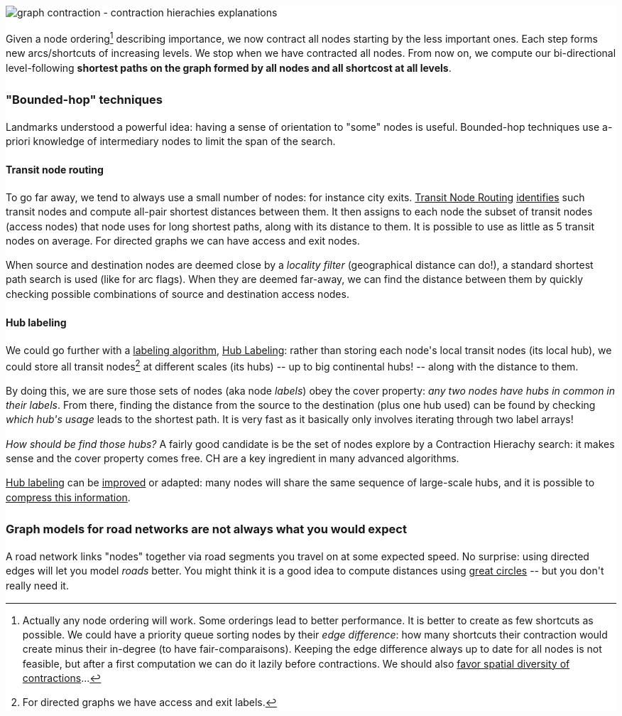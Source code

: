 ![graph contraction - contraction hierachies explanations](/images/contraction-hierachies-explanations.png)

[^ch-shortcuts]: Checking which shortcuts are needed can be done easily. for instance, for each in-neighboors we can do a Djikstra search and attempt to reach all out-neighboors without using the contracted node. Also, we don't need to be exact: unnecessary shortcuts don't affect correctness. Various tricks/heuristics can be used.

Given a node ordering[^ch-ordering] describing importance, we now contract all nodes starting by the less important ones. Each step forms new arcs/shortcuts of increasing levels. We stop when we have contracted all nodes. From now on, we compute our bi-directional level-following **shortest paths on the graph formed by all nodes and all shortcost at all levels**.

[^ch-ordering]: Actually any node ordering will work. Some orderings lead to better performance. It is better to create as few shortcuts as possible. We could have a priority queue sorting nodes by their *edge difference*: how many shortcuts their contraction would create minus their in-degree (to have fair-comparaisons). Keeping the edge difference always up to date for all nodes is not feasible, but after a first computation we can do it lazily before contractions. We should also [favor spatial diversity of contractions](http://ad-teaching.informatik.uni-freiburg.de/route-planning-ss2012/lecture-7.pdf)...


### "Bounded-hop" techniques
Landmarks understood a powerful idea: having a sense of orientation to "some" nodes is useful. Bounded-hop techniques use a-priori knowledge of intermediary nodes to limit the span of the search.

#### Transit node routing
To go far away, we tend to always use a small number of nodes: for instance city exits. [Transit Node Routing](http://people.mpi-inf.mpg.de/~dmatijev/papers/DIMACS06.pdf) [identifies](https://arxiv.org/pdf/1302.5611.pdf) such transit nodes and compute all-pair shortest distances between them. It then assigns to each node the subset of transit nodes (access nodes) that node uses for long shortest paths, along with its distance to them. It is possible to use as little as 5 transit nodes on average. For directed graphs we can have access and exit nodes.

When source and destination nodes are deemed close by a *locality filter* (geographical distance can do!), a standard shortest path search is used (like for arc flags). When they are deemed far-away, we can find the distance between them by quickly checking possible combinations of source and destination access nodes.

#### Hub labeling
We could go further with a [labeling algorithm](http://link.springer.com/chapter/10.1007%2F3-540-46784-X_5#page-1), [Hub Labeling](http://www.cs.tau.ac.il/~zwick/papers/labels-full.ps): rather than storing each node's local transit nodes (its local hub), we could store all transit nodes[^HL-transit-node] at different scales (its hubs) -- up to big continental hubs! -- along with the distance to them.

[^HL-transit-node]: For directed graphs we have access and exit labels. 

By doing this, we are sure those sets of nodes (aka node *labels*) obey the cover property: *any two nodes have hubs in common in their labels*. From there, finding the distance from the source to the destination (plus one hub used) can be found by checking *which hub's usage* leads to the shortest path. It is very fast as it basically only involves iterating through two label arrays!

*How should be find those hubs?* A fairly good candidate is be the set of nodes explore by a Contraction Hierachy search: it makes sense and the cover property comes free. CH are a key ingredient in many advanced algorithms.

[Hub labeling](https://www.microsoft.com/en-us/research/publication/a-hub-based-labeling-algorithm-for-shortest-paths-on-road-networks/) can be [improved](http://i11www.iti.uni-karlsruhe.de/extra/publications/adgw-hhlsp-12.pdf) or adapted: many nodes will share the same sequence of large-scale hubs, and it is possible to [compress this information](https://www.microsoft.com/en-us/research/wp-content/uploads/2014/07/complexTR-rev2.pdf).

### Graph models for road networks are not always what you would expect
A road network links "nodes" together via road segments you travel on at some expected speed. No surprise: using directed edges will let you model *roads* better. You might think it is a good idea to compute distances using [great circles](https://en.wikipedia.org/wiki/Great_circle) -- but you don't really need it.


[^1]: Nikos, of course.
[^degree-roads]: The average degree of a [node in road networks](http://ad-teaching.informatik.uni-freiburg.de/route-planning-ss2012/lecture-1.pdf) is 2.5.
[^2]: Look no further for a thorough [overview of modern route planning on road networks](https://arxiv.org/pdf/1504.05140.pdf).
[^landmarks]: Even choosing landmarks at random works ok, but using heuristics leads to better results. 
[^ch-common-oss]: Contraction hierachies seems to be the only non-Astar/Djikstra approach used by well-known open-source routing projects. Notably, [OpenStreetMaps](https://www.openstreetmap.org)'s [OSRM](http://project-osrm.org/) uses [edge contractions](https://github.com/Project-OSRM/osrm-backend/blob/master/include/contractor/graph_contractor.hpp) to quicken [queries with CH](https://github.com/Project-OSRM/osrm-backend/blob/master/include/engine/routing_algorithms/routing_base.hpp). MoNav and Grasshoper also use CH, while [RoutingKit](https://github.com/RoutingKit/RoutingKit) implemented [Customizable contraction-hierachies](https://arxiv.org/pdf/1402.0402v5.pdf)  for fast weight updates.
[^highway-hierachies]: For completeness, I'll mention the *Highway Hierachies* approach, introduced a few years earlier. The concept is close to CH but overall more complicated and not as performance.